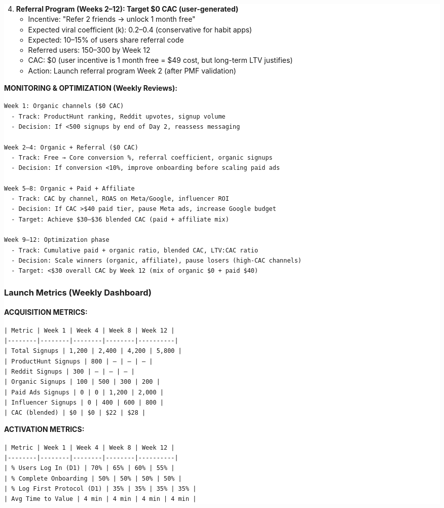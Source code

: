 4. **Referral Program (Weeks 2–12): Target $0 CAC (user-generated)**
   - Incentive: "Refer 2 friends → unlock 1 month free"
   - Expected viral coefficient (k): 0.2–0.4 (conservative for habit apps)
   - Expected: 10–15% of users share referral code
   - Referred users: 150–300 by Week 12
   - CAC: $0 (user incentive is 1 month free = $49 cost, but long-term LTV justifies)
   - Action: Launch referral program Week 2 (after PMF validation)

**MONITORING & OPTIMIZATION (Weekly Reviews):**
```
Week 1: Organic channels ($0 CAC)
  - Track: ProductHunt ranking, Reddit upvotes, signup volume
  - Decision: If <500 signups by end of Day 2, reassess messaging

Week 2–4: Organic + Referral ($0 CAC)
  - Track: Free → Core conversion %, referral coefficient, organic signups
  - Decision: If conversion <10%, improve onboarding before scaling paid ads

Week 5–8: Organic + Paid + Affiliate
  - Track: CAC by channel, ROAS on Meta/Google, influencer ROI
  - Decision: If CAC >$40 paid tier, pause Meta ads, increase Google budget
  - Target: Achieve $30–$36 blended CAC (paid + affiliate mix)

Week 9–12: Optimization phase
  - Track: Cumulative paid + organic ratio, blended CAC, LTV:CAC ratio
  - Decision: Scale winners (organic, affiliate), pause losers (high-CAC channels)
  - Target: <$30 overall CAC by Week 12 (mix of organic $0 + paid $40)
```

### Launch Metrics (Weekly Dashboard)

**ACQUISITION METRICS:**
```
| Metric | Week 1 | Week 4 | Week 8 | Week 12 |
|--------|--------|--------|--------|----------|
| Total Signups | 1,200 | 2,400 | 4,200 | 5,800 |
| ProductHunt Signups | 800 | — | — | — |
| Reddit Signups | 300 | — | — | — |
| Organic Signups | 100 | 500 | 300 | 200 |
| Paid Ads Signups | 0 | 0 | 1,200 | 2,000 |
| Influencer Signups | 0 | 400 | 600 | 800 |
| CAC (blended) | $0 | $0 | $22 | $28 |
```

**ACTIVATION METRICS:**
```
| Metric | Week 1 | Week 4 | Week 8 | Week 12 |
|--------|--------|--------|--------|----------|
| % Users Log In (D1) | 70% | 65% | 60% | 55% |
| % Complete Onboarding | 50% | 50% | 50% | 50% |
| % Log First Protocol (D1) | 35% | 35% | 35% | 35% |
| Avg Time to Value | 4 min | 4 min | 4 min | 4 min |
```
